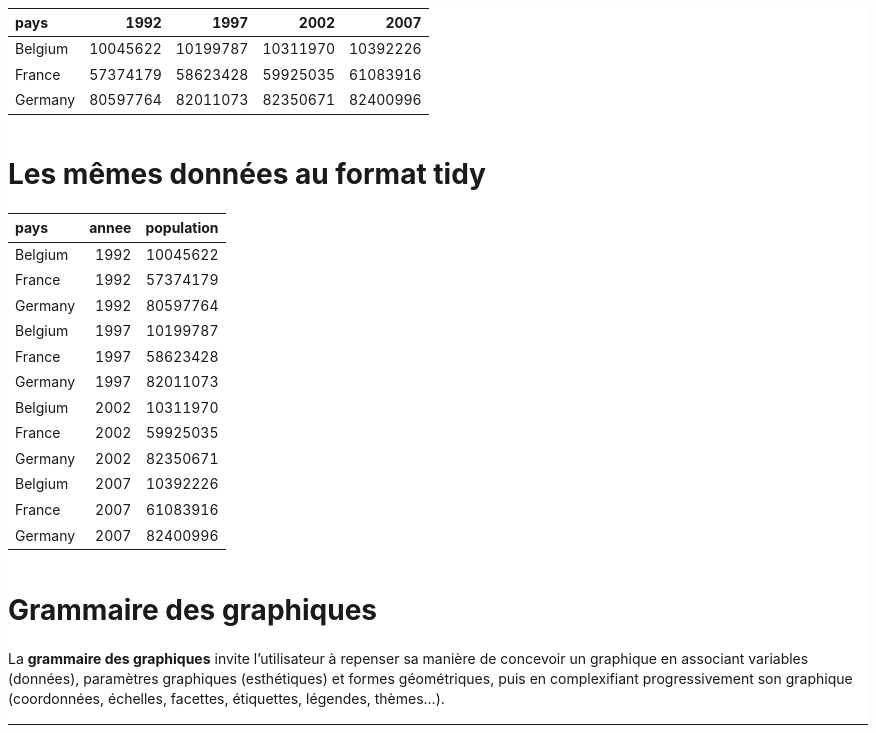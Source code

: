 
|pays    |     1992|     1997|     2002|     2007|
|:-------|--------:|--------:|--------:|--------:|
|Belgium | 10045622| 10199787| 10311970| 10392226|
|France  | 57374179| 58623428| 59925035| 61083916|
|Germany | 80597764| 82011073| 82350671| 82400996|

Les mêmes données au format tidy
============================================


|pays    | annee| population|
|:-------|-----:|----------:|
|Belgium |  1992|   10045622|
|France  |  1992|   57374179|
|Germany |  1992|   80597764|
|Belgium |  1997|   10199787|
|France  |  1997|   58623428|
|Germany |  1997|   82011073|
|Belgium |  2002|   10311970|
|France  |  2002|   59925035|
|Germany |  2002|   82350671|
|Belgium |  2007|   10392226|
|France  |  2007|   61083916|
|Germany |  2007|   82400996|

Grammaire des graphiques
========================================================

La **grammaire des graphiques** invite l’utilisateur à repenser sa manière de concevoir un graphique en associant variables (données), paramètres graphiques (esthétiques) et formes géométriques, puis en complexifiant progressivement son graphique (coordonnées, échelles, facettes, étiquettes, légendes, thèmes…).

***
